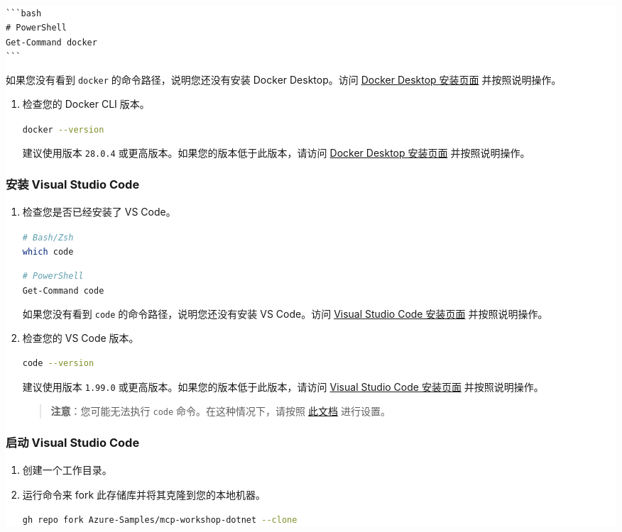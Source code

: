     ```bash
    # PowerShell
    Get-Command docker
    ```

   如果您没有看到 `docker` 的命令路径，说明您还没有安装 Docker Desktop。访问 [Docker Desktop 安装页面](https://docs.docker.com/get-started/introduction/get-docker-desktop/) 并按照说明操作。

1. 检查您的 Docker CLI 版本。

    ```bash
    docker --version
    ```

   建议使用版本 `28.0.4` 或更高版本。如果您的版本低于此版本，请访问 [Docker Desktop 安装页面](https://docs.docker.com/get-started/introduction/get-docker-desktop/) 并按照说明操作。

### 安装 Visual Studio Code

1. 检查您是否已经安装了 VS Code。

    ```bash
    # Bash/Zsh
    which code
    ```

    ```bash
    # PowerShell
    Get-Command code
    ```

   如果您没有看到 `code` 的命令路径，说明您还没有安装 VS Code。访问 [Visual Studio Code 安装页面](https://code.visualstudio.com/) 并按照说明操作。

1. 检查您的 VS Code 版本。

    ```bash
    code --version
    ```

   建议使用版本 `1.99.0` 或更高版本。如果您的版本低于此版本，请访问 [Visual Studio Code 安装页面](https://code.visualstudio.com/) 并按照说明操作。

   > **注意**：您可能无法执行 `code` 命令。在这种情况下，请按照 [此文档](https://code.visualstudio.com/docs/setup/mac#_launching-from-the-command-line) 进行设置。

### 启动 Visual Studio Code

1. 创建一个工作目录。
1. 运行命令来 fork 此存储库并将其克隆到您的本地机器。

    ```bash
    gh repo fork Azure-Samples/mcp-workshop-dotnet --clone
    ```
